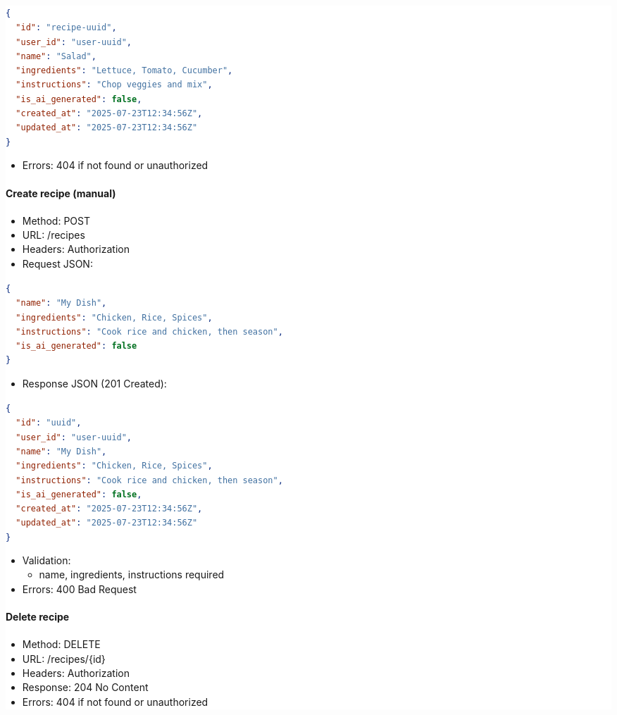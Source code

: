 ```json
{
  "id": "recipe-uuid",
  "user_id": "user-uuid",
  "name": "Salad",
  "ingredients": "Lettuce, Tomato, Cucumber",
  "instructions": "Chop veggies and mix",
  "is_ai_generated": false,
  "created_at": "2025-07-23T12:34:56Z",
  "updated_at": "2025-07-23T12:34:56Z"
}
```

- Errors: 404 if not found or unauthorized

#### Create recipe (manual)

- Method: POST
- URL: /recipes
- Headers: Authorization
- Request JSON:

```json
{
  "name": "My Dish",
  "ingredients": "Chicken, Rice, Spices",
  "instructions": "Cook rice and chicken, then season",
  "is_ai_generated": false
}
```

- Response JSON (201 Created):

```json
{
  "id": "uuid",
  "user_id": "user-uuid",
  "name": "My Dish",
  "ingredients": "Chicken, Rice, Spices",
  "instructions": "Cook rice and chicken, then season",
  "is_ai_generated": false,
  "created_at": "2025-07-23T12:34:56Z",
  "updated_at": "2025-07-23T12:34:56Z"
}
```

- Validation:
  - name, ingredients, instructions required
- Errors: 400 Bad Request

#### Delete recipe

- Method: DELETE
- URL: /recipes/{id}
- Headers: Authorization
- Response: 204 No Content
- Errors: 404 if not found or unauthorized
